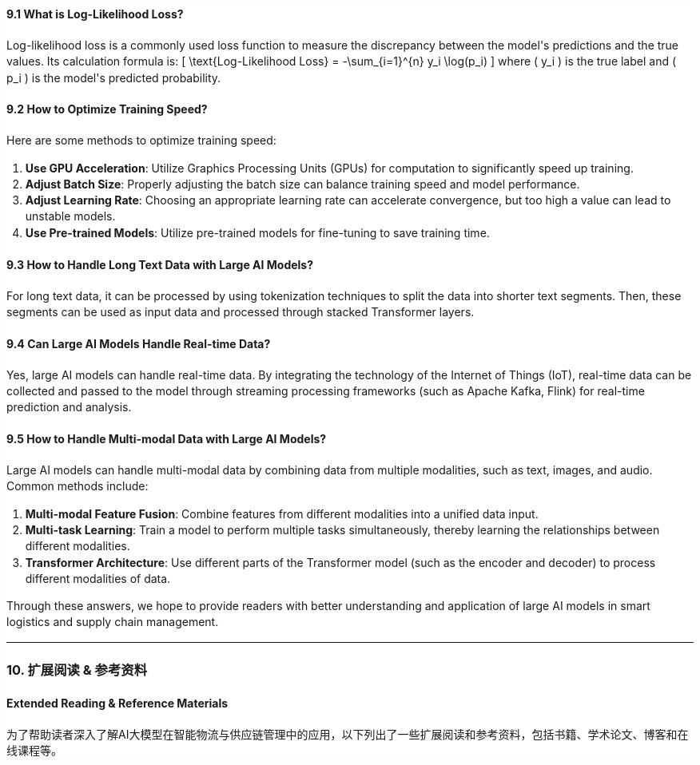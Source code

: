 #### 9.1 What is Log-Likelihood Loss?

Log-likelihood loss is a commonly used loss function to measure the discrepancy between the model's predictions and the true values. Its calculation formula is:
\[ \text{Log-Likelihood Loss} = -\sum_{i=1}^{n} y_i \log(p_i) \]
where \( y_i \) is the true label and \( p_i \) is the model's predicted probability.

#### 9.2 How to Optimize Training Speed?

Here are some methods to optimize training speed:

1. **Use GPU Acceleration**: Utilize Graphics Processing Units (GPUs) for computation to significantly speed up training.
2. **Adjust Batch Size**: Properly adjusting the batch size can balance training speed and model performance.
3. **Adjust Learning Rate**: Choosing an appropriate learning rate can accelerate convergence, but too high a value can lead to unstable models.
4. **Use Pre-trained Models**: Utilize pre-trained models for fine-tuning to save training time.

#### 9.3 How to Handle Long Text Data with Large AI Models?

For long text data, it can be processed by using tokenization techniques to split the data into shorter text segments. Then, these segments can be used as input data and processed through stacked Transformer layers.

#### 9.4 Can Large AI Models Handle Real-time Data?

Yes, large AI models can handle real-time data. By integrating the technology of the Internet of Things (IoT), real-time data can be collected and passed to the model through streaming processing frameworks (such as Apache Kafka, Flink) for real-time prediction and analysis.

#### 9.5 How to Handle Multi-modal Data with Large AI Models?

Large AI models can handle multi-modal data by combining data from multiple modalities, such as text, images, and audio. Common methods include:

1. **Multi-modal Feature Fusion**: Combine features from different modalities into a unified data input.
2. **Multi-task Learning**: Train a model to perform multiple tasks simultaneously, thereby learning the relationships between different modalities.
3. **Transformer Architecture**: Use different parts of the Transformer model (such as the encoder and decoder) to process different modalities of data.

Through these answers, we hope to provide readers with better understanding and application of large AI models in smart logistics and supply chain management.

---

### 10. 扩展阅读 & 参考资料

#### Extended Reading & Reference Materials

为了帮助读者深入了解AI大模型在智能物流与供应链管理中的应用，以下列出了一些扩展阅读和参考资料，包括书籍、学术论文、博客和在线课程等。
